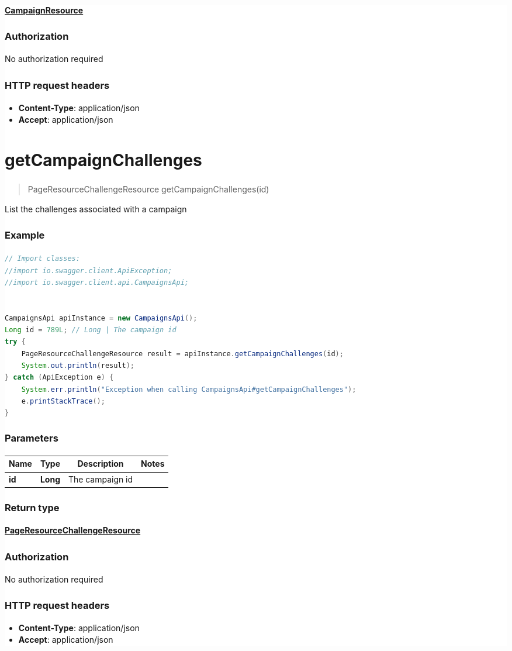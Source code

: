 [**CampaignResource**](CampaignResource.md)

### Authorization

No authorization required

### HTTP request headers

 - **Content-Type**: application/json
 - **Accept**: application/json

<a name="getCampaignChallenges"></a>
# **getCampaignChallenges**
> PageResourceChallengeResource getCampaignChallenges(id)

List the challenges associated with a campaign

### Example
```java
// Import classes:
//import io.swagger.client.ApiException;
//import io.swagger.client.api.CampaignsApi;


CampaignsApi apiInstance = new CampaignsApi();
Long id = 789L; // Long | The campaign id
try {
    PageResourceChallengeResource result = apiInstance.getCampaignChallenges(id);
    System.out.println(result);
} catch (ApiException e) {
    System.err.println("Exception when calling CampaignsApi#getCampaignChallenges");
    e.printStackTrace();
}
```

### Parameters

Name | Type | Description  | Notes
------------- | ------------- | ------------- | -------------
 **id** | **Long**| The campaign id |

### Return type

[**PageResourceChallengeResource**](PageResourceChallengeResource.md)

### Authorization

No authorization required

### HTTP request headers

 - **Content-Type**: application/json
 - **Accept**: application/json
